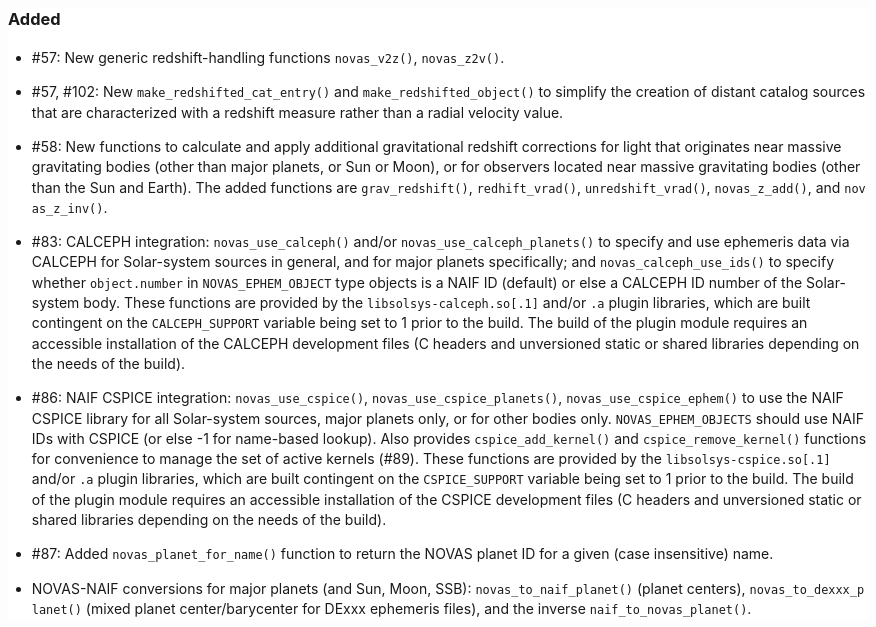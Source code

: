 
### Added

 - #57: New generic redshift-handling functions `novas_v2z()`, `novas_z2v()`.

 - #57, #102: New `make_redshifted_cat_entry()` and `make_redshifted_object()` to simplify the creation of distant 
   catalog sources that are characterized with a redshift measure rather than a radial velocity value.
 
 - #58: New functions to calculate and apply additional gravitational redshift corrections for light that originates
   near massive gravitating bodies (other than major planets, or Sun or Moon), or for observers located near massive
   gravitating bodies (other than the Sun and Earth). The added functions are `grav_redshift()`, `redhift_vrad()`,
   `unredshift_vrad()`, `novas_z_add()`, and `novas_z_inv()`.
   
 - #83: CALCEPH integration: `novas_use_calceph()` and/or `novas_use_calceph_planets()` to specify and use ephemeris 
   data via CALCEPH for Solar-system sources in general, and for major planets specifically; and 
   `novas_calceph_use_ids()` to specify whether `object.number` in `NOVAS_EPHEM_OBJECT` type objects is a NAIF ID 
   (default) or else a CALCEPH ID number of the Solar-system body. These functions are provided by the 
   `libsolsys-calceph.so[.1]` and/or `.a` plugin libraries, which are built contingent on the `CALCEPH_SUPPORT` 
   variable being set to 1 prior to the build. The build of the plugin module requires an accessible installation of 
   the CALCEPH development files (C headers and unversioned static or shared libraries depending on the needs of the 
   build).
   
 - #86: NAIF CSPICE integration: `novas_use_cspice()`, `novas_use_cspice_planets()`, `novas_use_cspice_ephem()`
   to use the NAIF CSPICE library for all Solar-system sources, major planets only, or for other bodies only. 
   `NOVAS_EPHEM_OBJECTS` should use NAIF IDs with CSPICE (or else -1 for name-based lookup). Also provides 
   `cspice_add_kernel()` and `cspice_remove_kernel()` functions for convenience to manage the set of active kernels 
   (#89). These functions are provided by the `libsolsys-cspice.so[.1]` and/or `.a` plugin libraries, which are built 
   contingent on the `CSPICE_SUPPORT` variable being set to 1 prior to the build. The build of the plugin module 
   requires an accessible installation of the CSPICE development files (C headers and unversioned static or shared 
   libraries depending on the needs of the build).
   
 - #87: Added `novas_planet_for_name()` function to return the NOVAS planet ID for a given (case insensitive) name.
   
 - NOVAS-NAIF conversions for major planets (and Sun, Moon, SSB): `novas_to_naif_planet()` (planet centers), 
   `novas_to_dexxx_planet()` (mixed planet center/barycenter for DExxx ephemeris files), and the inverse
   `naif_to_novas_planet()`.
